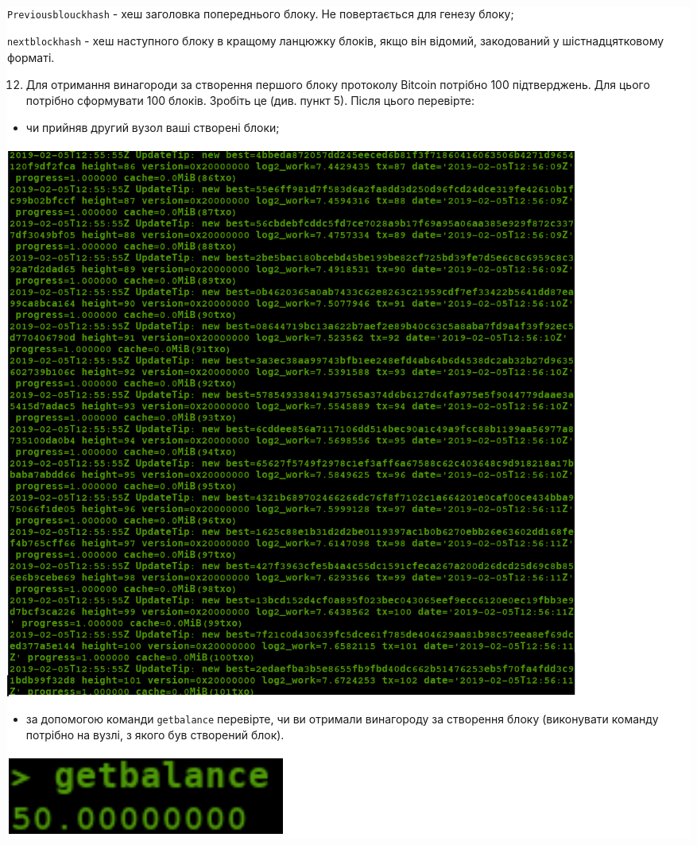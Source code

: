 `Previousblouckhash` - хеш заголовка попереднього блоку. Не повертається для генезу блоку;

`nextblockhash` - хеш наступного блоку в кращому ланцюжку блоків, якщо він відомий, закодований у шістнадцятковому 
форматі.

12. Для отримання винагороди за створення першого блоку протоколу Bitcoin потрібно 100 підтверджень. Для цього потрібно 
сформувати 100 блоків. Зробіть це (див. пункт 5). Після цього перевірте:
* чи прийняв другий вузол ваші створені блоки;

![Перевірка блоку](/resources/img/practical-volume/11/13-accept-100-blocks.png)

* за допомогою команди `getbalance` перевірте, чи ви отримали винагороду за створення блоку (виконувати команду потрібно 
на вузлі, з якого був створений блок).

![Перевірка блоку](/resources/img/practical-volume/11/14-getbalance.png)
